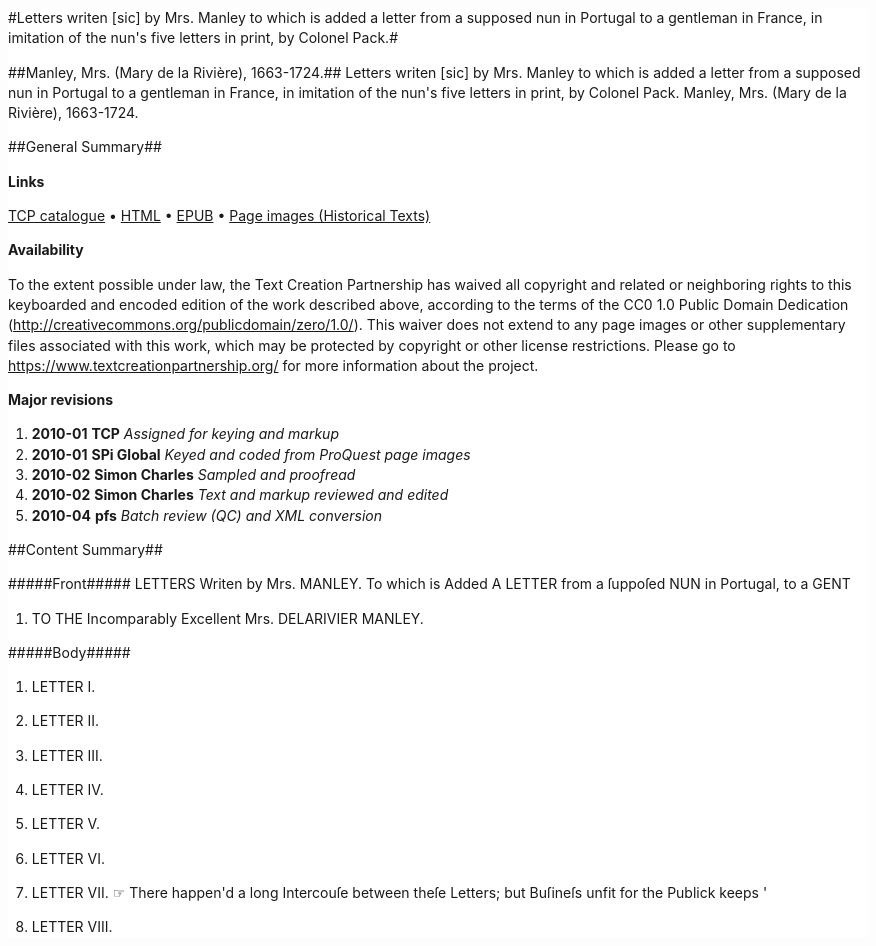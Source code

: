 #Letters writen [sic] by Mrs. Manley to which is added a letter from a supposed nun in Portugal to a gentleman in France, in imitation of the nun's five letters in print, by Colonel Pack.#

##Manley, Mrs. (Mary de la Rivière), 1663-1724.##
Letters writen [sic] by Mrs. Manley to which is added a letter from a supposed nun in Portugal to a gentleman in France, in imitation of the nun's five letters in print, by Colonel Pack.
Manley, Mrs. (Mary de la Rivière), 1663-1724.

##General Summary##

**Links**

[TCP catalogue](http://www.ota.ox.ac.uk/tcp/)  • 
[HTML](http://tei.it.ox.ac.uk/tcp/Texts-HTML/free/A51/A51770.html)  • 
[EPUB](http://tei.it.ox.ac.uk/tcp/Texts-EPUB/free/A51/A51770.epub) • 
[Page images (Historical Texts)](https://historicaltexts.jisc.ac.uk/eebo-11967406e)

**Availability**

To the extent possible under law, the Text Creation Partnership has waived all copyright and related or neighboring rights to this keyboarded and encoded edition of the work described above, according to the terms of the CC0 1.0 Public Domain Dedication (http://creativecommons.org/publicdomain/zero/1.0/). This waiver does not extend to any page images or other supplementary files associated with this work, which may be protected by copyright or other license restrictions. Please go to https://www.textcreationpartnership.org/ for more information about the project.

**Major revisions**

1. __2010-01__ __TCP__ *Assigned for keying and markup*
1. __2010-01__ __SPi Global__ *Keyed and coded from ProQuest page images*
1. __2010-02__ __Simon Charles__ *Sampled and proofread*
1. __2010-02__ __Simon Charles__ *Text and markup reviewed and edited*
1. __2010-04__ __pfs__ *Batch review (QC) and XML conversion*

##Content Summary##

#####Front#####
LETTERS Writen by Mrs. MANLEY. To which is Added A LETTER
from a ſuppoſed NUN in Portugal, to a GENT
1. TO THE Incomparably Excellent Mrs. DELARIVIER MANLEY.

#####Body#####

1. LETTER I.

1. LETTER II.

1. LETTER III.

1. LETTER IV.

1. LETTER V.

1. LETTER VI.

1. LETTER VII.
☞ There happen'd a long Intercouſe between theſe
Letters; but Buſineſs unfit for the Publick keeps '
1. LETTER VIII.
